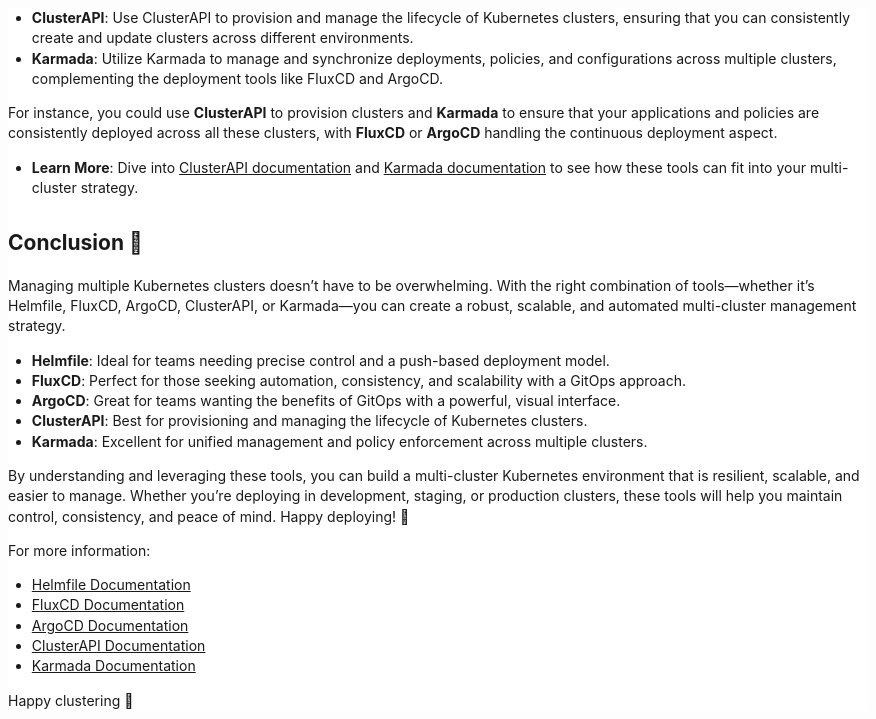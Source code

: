 - **ClusterAPI**: Use ClusterAPI to provision and manage the lifecycle of Kubernetes clusters, ensuring that you can consistently create and update clusters across different environments.
- **Karmada**: Utilize Karmada to manage and synchronize deployments, policies, and configurations across multiple clusters, complementing the deployment tools like FluxCD and ArgoCD.

For instance, you could use **ClusterAPI** to provision clusters and **Karmada** to ensure that your applications and policies are consistently deployed across all these clusters, with **FluxCD** or **ArgoCD** handling the continuous deployment aspect.

- **Learn More**: Dive into [ClusterAPI documentation](https://cluster-api.sigs.k8s.io/) and [Karmada documentation](https://karmada.io/docs/) to see how these tools can fit into your multi-cluster strategy.

## Conclusion 🎉

Managing multiple Kubernetes clusters doesn’t have to be overwhelming. With the right combination of tools—whether it’s Helmfile, FluxCD, ArgoCD, ClusterAPI, or Karmada—you can create a robust, scalable, and automated multi-cluster management strategy.

- **Helmfile**: Ideal for teams needing precise control and a push-based deployment model.
- **FluxCD**: Perfect for those seeking automation, consistency, and scalability with a GitOps approach.
- **ArgoCD**: Great for teams wanting the benefits of GitOps with a powerful, visual interface.
- **ClusterAPI**: Best for provisioning and managing the lifecycle of Kubernetes clusters.
- **Karmada**: Excellent for unified management and policy enforcement across multiple clusters.

By understanding and leveraging these tools, you can build a multi-cluster Kubernetes environment that is resilient, scalable, and easier to manage. Whether you’re deploying in development, staging, or production clusters, these tools will help you maintain control, consistency, and peace of mind. Happy deploying! 🚀

For more information:
- [Helmfile Documentation](https://github.com/roboll/helmfile)
- [FluxCD Documentation](https://fluxcd.io/docs/)
- [ArgoCD Documentation](https://argo-cd.readthedocs.io/)
- [ClusterAPI Documentation](https://cluster-api.sigs.k8s.io/)
- [Karmada Documentation](https://karmada.io/docs/)

Happy clustering 🚀
